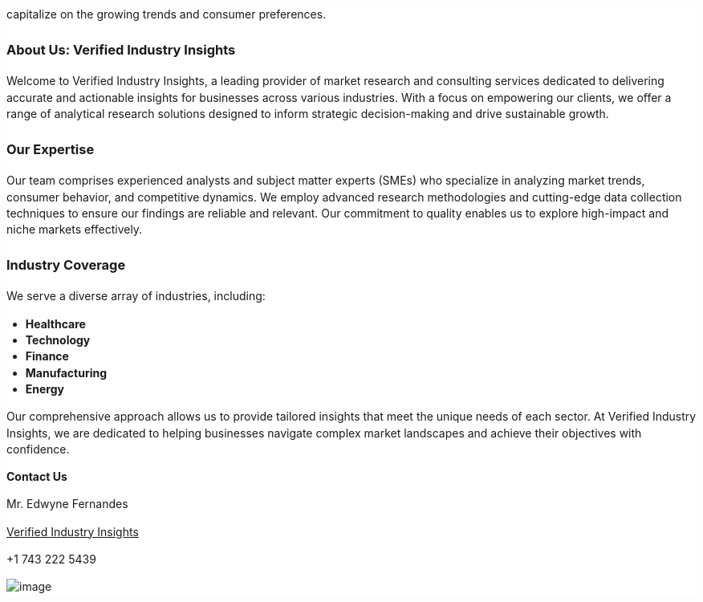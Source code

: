 capitalize on the growing trends and consumer preferences.</p><h3>About Us: Verified Industry Insights</h3><p>Welcome to Verified Industry Insights, a leading provider of market research and consulting services dedicated to delivering accurate and actionable insights for businesses across various industries. With a focus on empowering our clients, we offer a range of analytical research solutions designed to inform strategic decision-making and drive sustainable growth.</p><h3>Our Expertise</h3><p>Our team comprises experienced analysts and subject matter experts (SMEs) who specialize in analyzing market trends, consumer behavior, and competitive dynamics. We employ advanced research methodologies and cutting-edge data collection techniques to ensure our findings are reliable and relevant. Our commitment to quality enables us to explore high-impact and niche markets effectively.</p><h3>Industry Coverage</h3><p>We serve a diverse array of industries, including:</p><ul><li><strong>Healthcare</strong></li><li><strong>Technology</strong></li><li><strong>Finance</strong></li><li><strong>Manufacturing</strong></li><li><strong>Energy</strong></li></ul><p>Our comprehensive approach allows us to provide tailored insights that meet the unique needs of each sector. At Verified Industry Insights, we are dedicated to helping businesses navigate complex market landscapes and achieve their objectives with confidence.</p><p><strong>Contact Us</strong></p><p>Mr. Edwyne Fernandes</p><p><a href="https://www.verifiedindustryinsights.com/">Verified Industry Insights</a></p><p>+1 743 222 5439</p>
![image](https://github.com/user-attachments/assets/dc850adc-2e8f-44c8-8ec1-16f640610bee)
